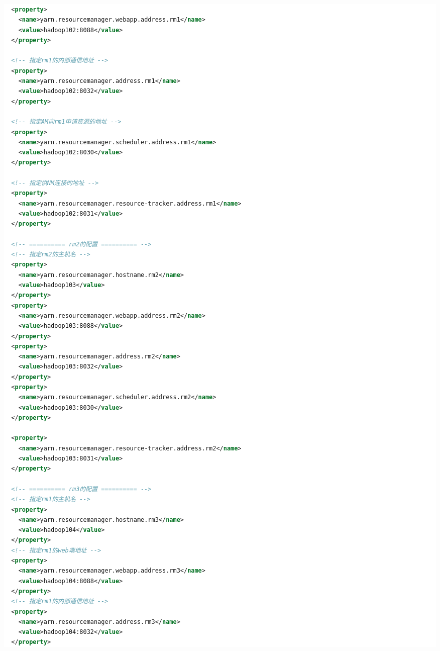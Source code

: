    ```xml
     <property>
       <name>yarn.resourcemanager.webapp.address.rm1</name>
       <value>hadoop102:8088</value>
     </property>
   
     <!-- 指定rm1的内部通信地址 -->
     <property>
       <name>yarn.resourcemanager.address.rm1</name>
       <value>hadoop102:8032</value>
     </property>
   
     <!-- 指定AM向rm1申请资源的地址 -->
     <property>
       <name>yarn.resourcemanager.scheduler.address.rm1</name>  
       <value>hadoop102:8030</value>
     </property>
   
     <!-- 指定供NM连接的地址 -->  
     <property>
       <name>yarn.resourcemanager.resource-tracker.address.rm1</name>
       <value>hadoop102:8031</value>
     </property>
   
     <!-- ========== rm2的配置 ========== -->
     <!-- 指定rm2的主机名 -->
     <property>
       <name>yarn.resourcemanager.hostname.rm2</name>
       <value>hadoop103</value>
     </property>
     <property>
       <name>yarn.resourcemanager.webapp.address.rm2</name>
       <value>hadoop103:8088</value>
     </property>
     <property>
       <name>yarn.resourcemanager.address.rm2</name>
       <value>hadoop103:8032</value>
     </property>
     <property>
       <name>yarn.resourcemanager.scheduler.address.rm2</name>
       <value>hadoop103:8030</value>
     </property>
   
     <property>
       <name>yarn.resourcemanager.resource-tracker.address.rm2</name>
       <value>hadoop103:8031</value>
     </property>
   
     <!-- ========== rm3的配置 ========== -->
     <!-- 指定rm1的主机名 -->
     <property>
       <name>yarn.resourcemanager.hostname.rm3</name>
       <value>hadoop104</value>
     </property>
     <!-- 指定rm1的web端地址 -->
     <property>
       <name>yarn.resourcemanager.webapp.address.rm3</name>
       <value>hadoop104:8088</value>
     </property>
     <!-- 指定rm1的内部通信地址 -->
     <property>
       <name>yarn.resourcemanager.address.rm3</name>
       <value>hadoop104:8032</value>
     </property>
   ```